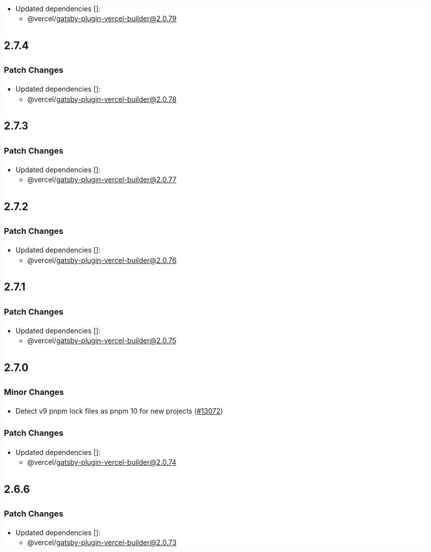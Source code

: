 - Updated dependencies []:
  - @vercel/gatsby-plugin-vercel-builder@2.0.79

## 2.7.4

### Patch Changes

- Updated dependencies []:
  - @vercel/gatsby-plugin-vercel-builder@2.0.78

## 2.7.3

### Patch Changes

- Updated dependencies []:
  - @vercel/gatsby-plugin-vercel-builder@2.0.77

## 2.7.2

### Patch Changes

- Updated dependencies []:
  - @vercel/gatsby-plugin-vercel-builder@2.0.76

## 2.7.1

### Patch Changes

- Updated dependencies []:
  - @vercel/gatsby-plugin-vercel-builder@2.0.75

## 2.7.0

### Minor Changes

- Detect v9 pnpm lock files as pnpm 10 for new projects ([#13072](https://github.com/vercel/vercel/pull/13072))

### Patch Changes

- Updated dependencies []:
  - @vercel/gatsby-plugin-vercel-builder@2.0.74

## 2.6.6

### Patch Changes

- Updated dependencies []:
  - @vercel/gatsby-plugin-vercel-builder@2.0.73
